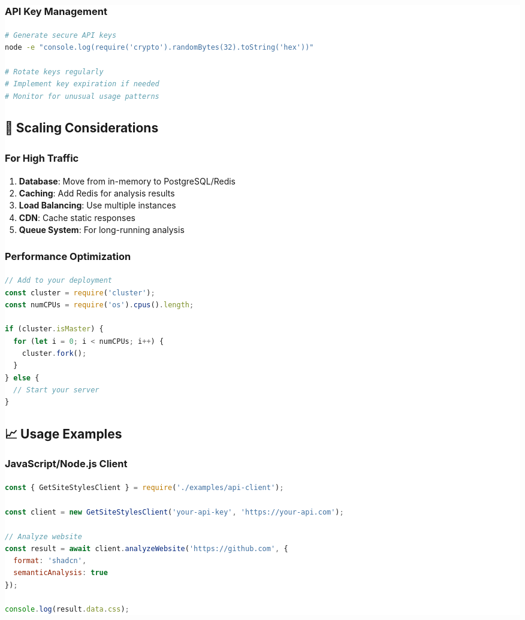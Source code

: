 ### API Key Management

```bash
# Generate secure API keys
node -e "console.log(require('crypto').randomBytes(32).toString('hex'))"

# Rotate keys regularly
# Implement key expiration if needed
# Monitor for unusual usage patterns
```

## 🚀 Scaling Considerations

### For High Traffic

1. **Database**: Move from in-memory to PostgreSQL/Redis
2. **Caching**: Add Redis for analysis results
3. **Load Balancing**: Use multiple instances
4. **CDN**: Cache static responses
5. **Queue System**: For long-running analysis

### Performance Optimization

```javascript
// Add to your deployment
const cluster = require('cluster');
const numCPUs = require('os').cpus().length;

if (cluster.isMaster) {
  for (let i = 0; i < numCPUs; i++) {
    cluster.fork();
  }
} else {
  // Start your server
}
```

## 📈 Usage Examples

### JavaScript/Node.js Client

```javascript
const { GetSiteStylesClient } = require('./examples/api-client');

const client = new GetSiteStylesClient('your-api-key', 'https://your-api.com');

// Analyze website
const result = await client.analyzeWebsite('https://github.com', {
  format: 'shadcn',
  semanticAnalysis: true
});

console.log(result.data.css);
```
